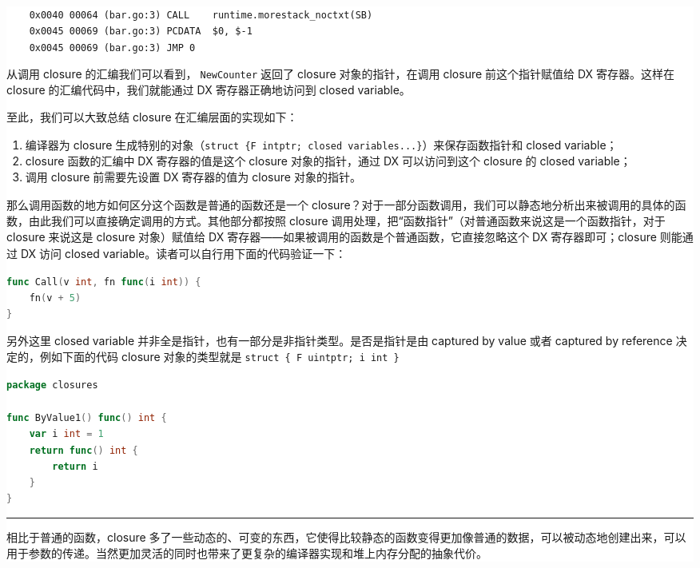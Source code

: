 ```assembly
	0x0040 00064 (bar.go:3)	CALL	runtime.morestack_noctxt(SB)
	0x0045 00069 (bar.go:3)	PCDATA	$0, $-1
	0x0045 00069 (bar.go:3)	JMP	0
```

从调用 closure 的汇编我们可以看到， `NewCounter` 返回了 closure 对象的指针，在调用 closure 前这个指针赋值给 DX 寄存器。这样在 closure 的汇编代码中，我们就能通过 DX 寄存器正确地访问到 closed variable。

至此，我们可以大致总结 closure 在汇编层面的实现如下：

1. 编译器为 closure 生成特别的对象（`struct {F intptr; closed variables...}`）来保存函数指针和 closed variable；
2. closure 函数的汇编中 DX 寄存器的值是这个 closure 对象的指针，通过 DX 可以访问到这个 closure 的 closed variable；
3. 调用 closure 前需要先设置 DX 寄存器的值为 closure 对象的指针。

那么调用函数的地方如何区分这个函数是普通的函数还是一个 closure？对于一部分函数调用，我们可以静态地分析出来被调用的具体的函数，由此我们可以直接确定调用的方式。其他部分都按照 closure 调用处理，把“函数指针”（对普通函数来说这是一个函数指针，对于 closure 来说这是 closure 对象）赋值给 DX 寄存器——如果被调用的函数是个普通函数，它直接忽略这个 DX 寄存器即可；closure 则能通过 DX 访问 closed variable。读者可以自行用下面的代码验证一下：

```go
func Call(v int, fn func(i int)) {
	fn(v + 5)
}
```

另外这里 closed variable 并非全是指针，也有一部分是非指针类型。是否是指针是由 captured by value 或者 captured by reference 决定的，例如下面的代码 closure 对象的类型就是 `struct { F uintptr; i int }`

```go
package closures

func ByValue1() func() int {
    var i int = 1
    return func() int {
        return i
    }
}
```

---

相比于普通的函数，closure 多了一些动态的、可变的东西，它使得比较静态的函数变得更加像普通的数据，可以被动态地创建出来，可以用于参数的传递。当然更加灵活的同时也带来了更复杂的编译器实现和堆上内存分配的抽象代价。


